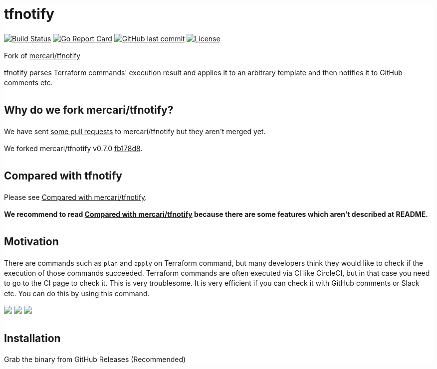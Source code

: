# tfnotify

[![Build Status](https://github.com/suzuki-shunsuke/tfnotify/workflows/test/badge.svg)](https://github.com/suzuki-shunsuke/tfnotify/actions)
[![Go Report Card](https://goreportcard.com/badge/github.com/suzuki-shunsuke/tfnotify)](https://goreportcard.com/report/github.com/suzuki-shunsuke/tfnotify)
[![GitHub last commit](https://img.shields.io/github/last-commit/suzuki-shunsuke/tfnotify.svg)](https://github.com/suzuki-shunsuke/tfnotify)
[![License](http://img.shields.io/badge/license-mit-blue.svg?style=flat-square)](https://raw.githubusercontent.com/suzuki-shunsuke/tfnotify/master/LICENSE)

Fork of [mercari/tfnotify](https://github.com/mercari/tfnotify)

tfnotify parses Terraform commands' execution result and applies it to an arbitrary template and then notifies it to GitHub comments etc.

## Why do we fork mercari/tfnotify?

We have sent [some pull requests](https://github.com/mercari/tfnotify/pulls/suzuki-shunsuke) to mercari/tfnotify but they aren't merged yet.

We forked mercari/tfnotify v0.7.0 [fb178d8](https://github.com/mercari/tfnotify/tree/fb178d8a5a51f88a51b7fda93ed5443ff56dfc8f).

## Compared with tfnotify

Please see [Compared with mercari/tfnotify](COMPARED_WITH_TFNOTIFY.md).

**We recommend to read [Compared with mercari/tfnotify](COMPARED_WITH_TFNOTIFY.md) because there are some features which aren't described at README.**

## Motivation

There are commands such as `plan` and `apply` on Terraform command, but many developers think they would like to check if the execution of those commands succeeded.
Terraform commands are often executed via CI like CircleCI, but in that case you need to go to the CI page to check it.
This is very troublesome. It is very efficient if you can check it with GitHub comments or Slack etc.
You can do this by using this command.

<img src="./misc/images/1.png" width="600">

<img src="./misc/images/2.png" width="500">

<img src="./misc/images/3.png" width="600">

## Installation

Grab the binary from GitHub Releases (Recommended)
